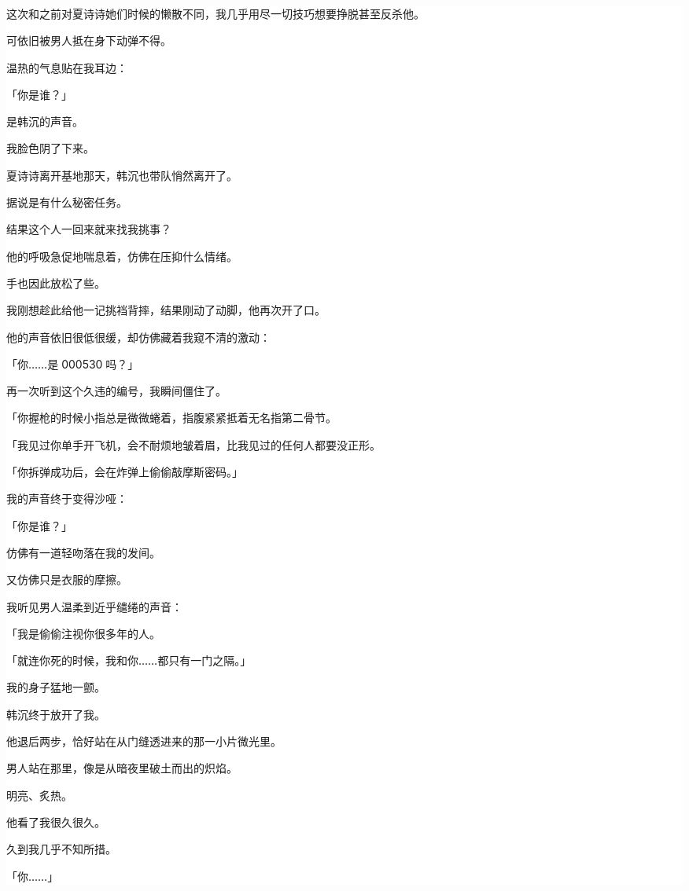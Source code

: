 这次和之前对夏诗诗她们时候的懒散不同，我几乎用尽一切技巧想要挣脱甚至反杀他。

可依旧被男人抵在身下动弹不得。

温热的气息贴在我耳边：

「你是谁？」

是韩沉的声音。

我脸色阴了下来。

夏诗诗离开基地那天，韩沉也带队悄然离开了。

据说是有什么秘密任务。

结果这个人一回来就来找我挑事？

他的呼吸急促地喘息着，仿佛在压抑什么情绪。

手也因此放松了些。

我刚想趁此给他一记挑裆背摔，结果刚动了动脚，他再次开了口。

他的声音依旧很低很缓，却仿佛藏着我窥不清的激动：

「你……是 000530 吗？」

再一次听到这个久违的编号，我瞬间僵住了。

「你握枪的时候小指总是微微蜷着，指腹紧紧抵着无名指第二骨节。

「我见过你单手开飞机，会不耐烦地皱着眉，比我见过的任何人都要没正形。

「你拆弹成功后，会在炸弹上偷偷敲摩斯密码。」

我的声音终于变得沙哑：

「你是谁？」

仿佛有一道轻吻落在我的发间。

又仿佛只是衣服的摩擦。

我听见男人温柔到近乎缱绻的声音：

「我是偷偷注视你很多年的人。

「就连你死的时候，我和你……都只有一门之隔。」

我的身子猛地一颤。

韩沉终于放开了我。

他退后两步，恰好站在从门缝透进来的那一小片微光里。

男人站在那里，像是从暗夜里破土而出的炽焰。

明亮、炙热。

他看了我很久很久。

久到我几乎不知所措。

「你……」
